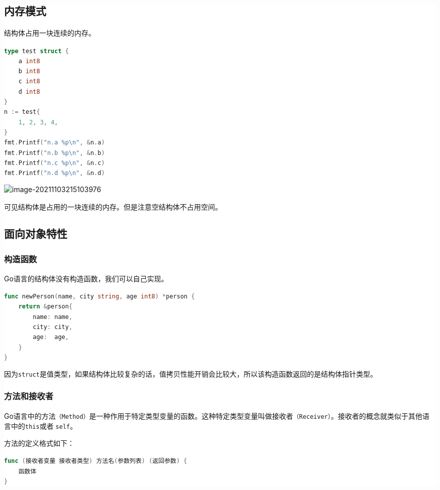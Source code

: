 ## 内存模式

结构体占用一块连续的内存。

```go
type test struct {
	a int8
	b int8
	c int8
	d int8
}
n := test{
	1, 2, 3, 4,
}
fmt.Printf("n.a %p\n", &n.a)
fmt.Printf("n.b %p\n", &n.b)
fmt.Printf("n.c %p\n", &n.c)
fmt.Printf("n.d %p\n", &n.d)
```

![image-20211103215103976](https://gitee.com/cao_ziqiang/img/raw/master/20211103215104.png)

可见结构体是占用的一块连续的内存。但是注意空结构体不占用空间。

## 面向对象特性

### 构造函数

Go语言的结构体没有构造函数，我们可以自己实现。

```go
func newPerson(name, city string, age int8) *person {
	return &person{
		name: name,
		city: city,
		age:  age,
	}
}
```

 因为`struct`是值类型，如果结构体比较复杂的话，值拷贝性能开销会比较大，所以该构造函数返回的是结构体指针类型。

### 方法和接收者

Go语言中的方法`（Method）`是一种作用于特定类型变量的函数。这种特定类型变量叫做接收者`（Receiver）`。接收者的概念就类似于其他语言中的`this`或者 `self`。

方法的定义格式如下：

```go
func (接收者变量 接收者类型) 方法名(参数列表) (返回参数) {
    函数体
}
```
